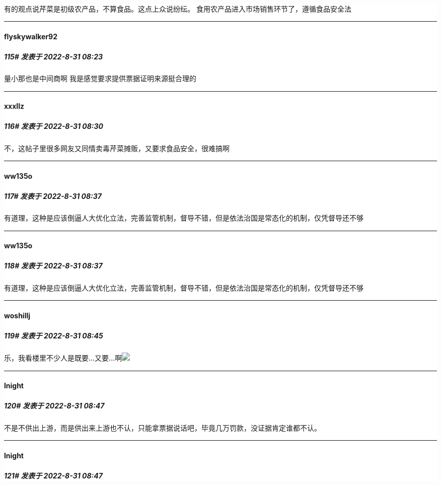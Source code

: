 有的观点说芹菜是初级农产品，不算食品。这点上众说纷纭。</blockquote>
食用农产品进入市场销售环节了，遵循食品安全法



*****

####  flyskywalker92  
##### 115#       发表于 2022-8-31 08:23

量小那也是中间商啊 我是感觉要求提供票据证明来源挺合理的

*****

####  xxxllz  
##### 116#       发表于 2022-8-31 08:30

不，这帖子里很多网友又同情卖毒芹菜摊贩，又要求食品安全，很难搞啊



*****

####  ww135o  
##### 117#       发表于 2022-8-31 08:37

有道理，这种是应该倒逼人大优化立法，完善监管机制，督导不错，但是依法治国是常态化的机制，仅凭督导还不够

*****

####  ww135o  
##### 118#       发表于 2022-8-31 08:37

有道理，这种是应该倒逼人大优化立法，完善监管机制，督导不错，但是依法治国是常态化的机制，仅凭督导还不够



*****

####  woshillj  
##### 119#       发表于 2022-8-31 08:45

乐，我看楼里不少人是既要...又要...啊<img src="https://static.saraba1st.com/image/smiley/face2017/067.png" referrerpolicy="no-referrer">

*****

####  lnight  
##### 120#       发表于 2022-8-31 08:47

不是不供出上游，而是供出来上游也不认，只能拿票据说话吧，毕竟几万罚款，没证据肯定谁都不认。



*****

####  lnight  
##### 121#       发表于 2022-8-31 08:47

